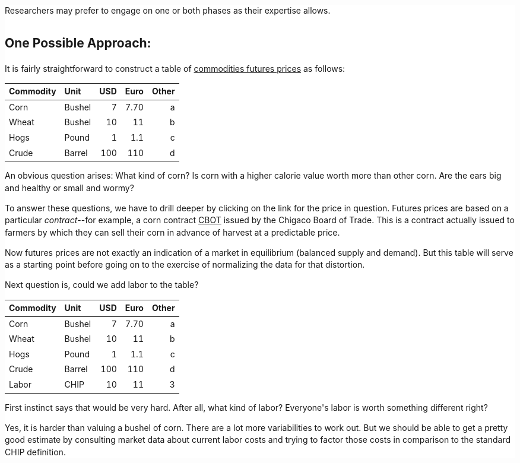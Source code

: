 Researchers may prefer to engage on one or both phases as their expertise allows.

## One Possible Approach:
It is fairly straightforward to construct a table of
[commodities futures prices](https://www.agweb.com/markets/futures) as follows:

| Commodity | Unit | USD | Euro | Other |
| :--- | :--- | ---: | ---: | ---: |
| Corn | Bushel | 7 | 7.70 | a |
| Wheat | Bushel | 10 | 11 | b |
| Hogs | Pound | 1 | 1.1 | c |
| Crude | Barrel | 100 | 110 | d |

An obvious question arises: What kind of corn?
Is corn with a higher calorie value worth more than other corn.
Are the ears big and healthy or small and wormy?

To answer these questions, we have to drill deeper by clicking on the link for the price in question.
Futures prices are based on a particular *contract*--for example, a corn contract 
[CBOT](https://www.agweb.com/markets/futures?module=futureDetail&symbol=ZCK22&override=&region=)
issued by the Chigaco Board of Trade.
This is a contract actually issued to farmers by which they can sell their corn in advance of harvest at a predictable price.

Now futures prices are not exactly an indication of a market in equilibrium (balanced supply and demand).
But this table will serve as a starting point before going on to the exercise of normalizing the data for that distortion.

Next question is, could we add labor to the table?

| Commodity | Unit | USD | Euro | Other |
| :--- | :--- | ---: | ---: | ---: |
| Corn | Bushel | 7 | 7.70 | a |
| Wheat | Bushel | 10 | 11 | b |
| Hogs | Pound | 1 | 1.1 | c |
| Crude | Barrel | 100 | 110 | d |
| Labor | CHIP | 10 | 11 | 3 |

First instinct says that would be very hard.
After all, what kind of labor?
Everyone's labor is worth something different right?

Yes, it is harder than valuing a bushel of corn.
There are a lot more variabilities to work out.
But we should be able to get a pretty good estimate by 
consulting market data about current labor costs and trying 
to factor those costs in comparison to the standard CHIP definition.
